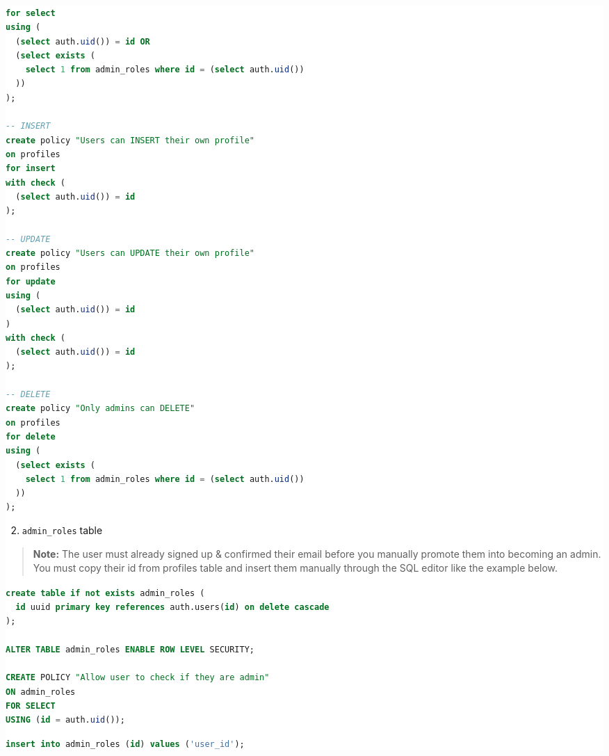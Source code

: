 ```sql
for select
using (
  (select auth.uid()) = id OR
  (select exists (
    select 1 from admin_roles where id = (select auth.uid())
  ))
);

-- INSERT
create policy "Users can INSERT their own profile"
on profiles
for insert
with check (
  (select auth.uid()) = id
);

-- UPDATE
create policy "Users can UPDATE their own profile"
on profiles
for update
using (
  (select auth.uid()) = id
)
with check (
  (select auth.uid()) = id
);

-- DELETE
create policy "Only admins can DELETE"
on profiles
for delete
using (
  (select exists (
    select 1 from admin_roles where id = (select auth.uid())
  ))
);
```

2. `admin_roles` table
> **Note:** The user must already signed up & confirmed their email before you manually promote them into becoming an admin. You must copy their id from profiles table and insert them manually through the SQL editor like the example below.
```sql
create table if not exists admin_roles (
  id uuid primary key references auth.users(id) on delete cascade
);

ALTER TABLE admin_roles ENABLE ROW LEVEL SECURITY;

CREATE POLICY "Allow user to check if they are admin"
ON admin_roles
FOR SELECT
USING (id = auth.uid());
```
```sql
insert into admin_roles (id) values ('user_id');
```
